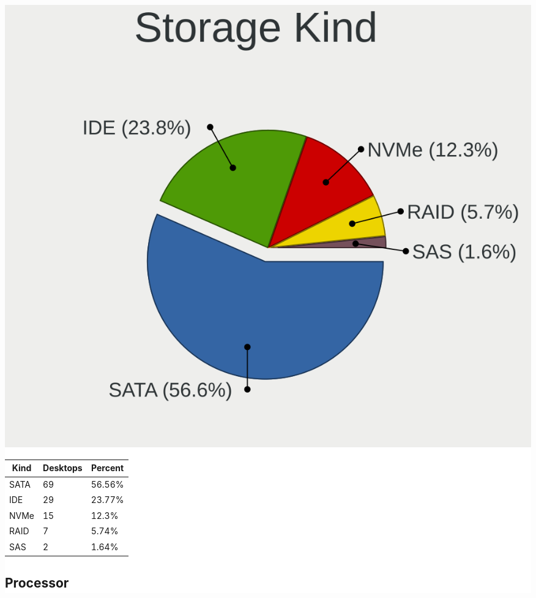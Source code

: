 ![Storage Kind](./images/pie_chart/storage_kind.svg)


| Kind | Desktops | Percent |
|------|----------|---------|
| SATA | 69       | 56.56%  |
| IDE  | 29       | 23.77%  |
| NVMe | 15       | 12.3%   |
| RAID | 7        | 5.74%   |
| SAS  | 2        | 1.64%   |

Processor
---------
